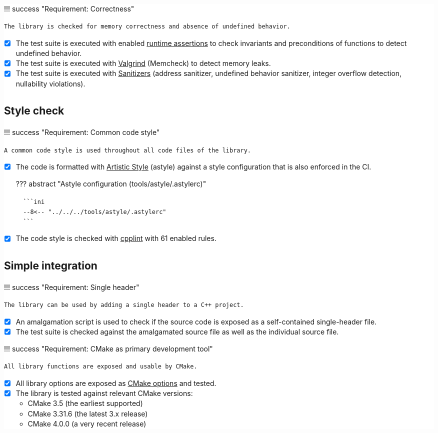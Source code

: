 !!! success "Requirement: Correctness"

    The library is checked for memory correctness and absence of undefined behavior.

- [x] The test suite is executed with enabled [runtime assertions](https://json.nlohmann.me/features/assertions/) to
  check invariants and preconditions of functions to detect undefined behavior.
- [x] The test suite is executed with [Valgrind](https://valgrind.org) (Memcheck) to detect memory leaks.
- [x] The test suite is executed with [Sanitizers](https://github.com/google/sanitizers) (address sanitizer, undefined
  behavior sanitizer, integer overflow detection, nullability violations).

## Style check

!!! success "Requirement: Common code style"

    A common code style is used throughout all code files of the library.

- [x] The code is formatted with [Artistic Style](https://astyle.sourceforge.net) (astyle) against a style configuration
  that is also enforced in the CI.

    ??? abstract "Astyle configuration (tools/astyle/.astylerc)"
      
        ```ini
        --8<-- "../../../tools/astyle/.astylerc"
        ```

- [x] The code style is checked with [cpplint](https://github.com/cpplint/cpplint) with 61 enabled rules.

## Simple integration

!!! success "Requirement: Single header"

    The library can be used by adding a single header to a C++ project.

- [x] An amalgamation script is used to check if the source code is exposed as a self-contained single-header file.
- [x] The test suite is checked against the amalgamated source file as well as the individual source file.

!!! success "Requirement: CMake as primary development tool"

    All library functions are exposed and usable by CMake.

- [x] All library options are exposed as [CMake options](https://json.nlohmann.me/integration/cmake/) and tested.
- [x] The library is tested against relevant CMake versions:
  - CMake 3.5 (the earliest supported)
  - CMake 3.31.6 (the latest 3.x release)
  - CMake 4.0.0 (a very recent release)
